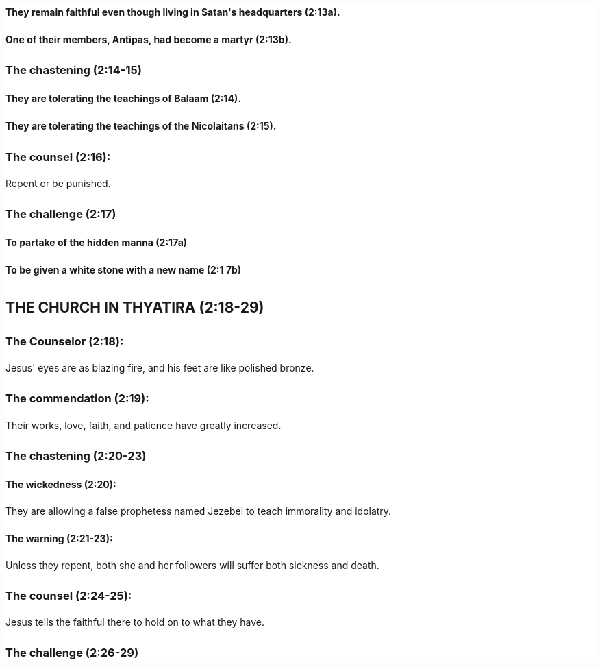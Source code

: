 #### They remain faithful even though living in Satan\'s headquarters (2:13a). 

#### One of their members, Antipas, had become a martyr (2:13b). 

### The chastening (2:14-15) 

#### They are tolerating the teachings of Balaam (2:14). 

#### They are tolerating the teachings of the Nicolaitans (2:15). 

### The counsel (2:16): 

Repent or be punished.

### The challenge (2:17) 

#### To partake of the hidden manna (2:17a) 

#### To be given a white stone with a new name (2:1 7b) 

THE CHURCH IN THYATIRA (2:18-29) 
--------------------------------

### The Counselor (2:18): 

Jesus\' eyes are as blazing fire, and his feet are like polished bronze.

### The commendation (2:19): 

Their works, love, faith, and patience have greatly increased.

### The chastening (2:20-23) 

#### The wickedness (2:20): 

They are allowing a false prophetess named Jezebel to teach immorality
and idolatry.

#### The warning (2:21-23): 

Unless they repent, both she and her followers will suffer both sickness
and death.

### The counsel (2:24-25): 

Jesus tells the faithful there to hold on to what they have.

### The challenge (2:26-29) 
